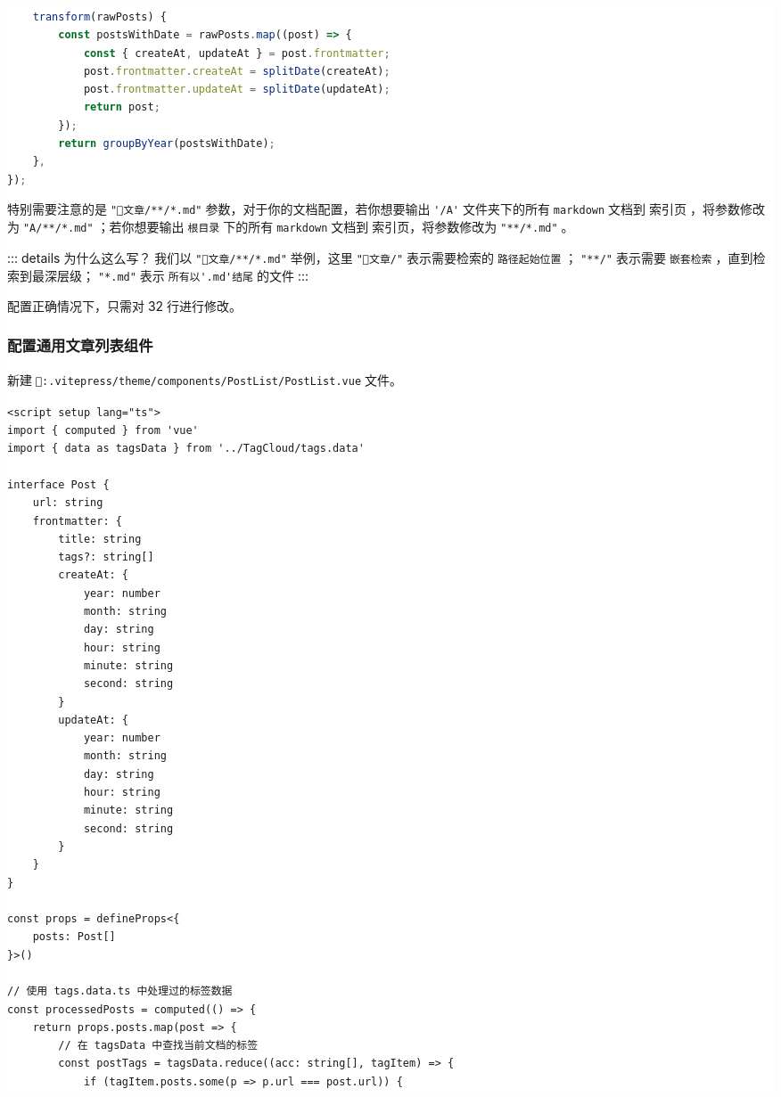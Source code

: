 ```ts [node.data.ts]
    transform(rawPosts) {
        const postsWithDate = rawPosts.map((post) => {
            const { createAt, updateAt } = post.frontmatter;
            post.frontmatter.createAt = splitDate(createAt);
            post.frontmatter.updateAt = splitDate(updateAt);
            return post;
        });
        return groupByYear(postsWithDate);
    },
});
```

特别需要注意的是 `"📒文章/**/*.md"` 参数，对于你的文档配置，若你想要输出 `'/A'` 文件夹下的所有 `markdown` 文档到 索引页 ，将参数修改为 `"A/**/*.md"` ；若你想要输出 `根目录` 下的所有 `markdown` 文档到 索引页，将参数修改为 `"**/*.md"` 。

::: details 为什么这么写？
我们以 `"📒文章/**/*.md"` 举例，这里 `"📒文章/"` 表示需要检索的 `路径起始位置` ； `"**/"` 表示需要 `嵌套检索` ，直到检索到最深层级； `"*.md"` 表示 `所有以'.md'结尾` 的文件
:::

<span class="marker-underline">配置正确情况下，只需对 32 行进行修改</span>。

### 配置通用文章列表组件

新建 `📄:.vitepress/theme/components/PostList/PostList.vue` 文件。

```vue [PostList.vue]
<script setup lang="ts">
import { computed } from 'vue'
import { data as tagsData } from '../TagCloud/tags.data'

interface Post {
    url: string
    frontmatter: {
        title: string
        tags?: string[]
        createAt: {
            year: number
            month: string
            day: string
            hour: string
            minute: string
            second: string
        }
        updateAt: {
            year: number
            month: string
            day: string
            hour: string
            minute: string
            second: string
        }
    }
}

const props = defineProps<{
    posts: Post[]
}>()

// 使用 tags.data.ts 中处理过的标签数据
const processedPosts = computed(() => {
    return props.posts.map(post => {
        // 在 tagsData 中查找当前文档的标签
        const postTags = tagsData.reduce((acc: string[], tagItem) => {
            if (tagItem.posts.some(p => p.url === post.url)) {
```
